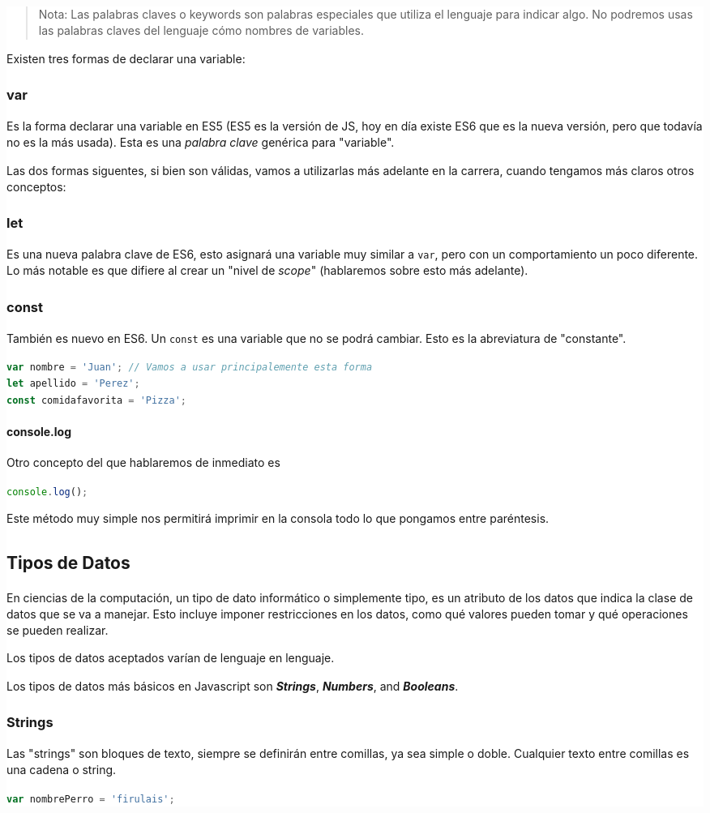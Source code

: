 > Nota: Las palabras claves o keywords son palabras especiales que utiliza el lenguaje para indicar algo. No podremos usas las palabras claves del lenguaje cómo nombres de variables.

Existen tres formas de declarar una variable:

### var

Es la forma declarar una variable en ES5 (ES5 es la versión de JS, hoy en día existe ES6 que es la nueva versión, pero que todavía no es la más usada). Esta es una *palabra clave* genérica para "variable".

Las dos formas siguentes, si bien son válidas, vamos a utilizarlas más adelante en la carrera, cuando tengamos más claros otros conceptos:

### let

Es una nueva palabra clave de ES6, esto asignará una variable muy similar a `var`, pero con un comportamiento un poco diferente. Lo más notable es que difiere al crear un "nivel de *scope*" (hablaremos sobre esto más adelante).

### const

También es nuevo en ES6. Un `const` es una variable que no se podrá cambiar. Esto es la abreviatura de "constante".

```javascript
var nombre = 'Juan'; // Vamos a usar principalemente esta forma
let apellido = 'Perez';
const comidafavorita = 'Pizza';
```

#### console.log

Otro concepto del que hablaremos de inmediato es

```javascript
console.log();
```

Este método muy simple nos permitirá imprimir en la consola todo lo que pongamos entre paréntesis.

## Tipos de Datos

En ciencias de la computación, un tipo de dato informático o simplemente tipo, es un atributo de los datos que indica la clase de datos que se va a manejar. Esto incluye imponer restricciones en los datos, como qué valores pueden tomar y qué operaciones se pueden realizar.

Los tipos de datos aceptados varían de lenguaje en lenguaje.

Los tipos de datos más básicos en Javascript son ***Strings***, ***Numbers***, and ***Booleans***.

### Strings

Las "strings" son bloques de texto, siempre se definirán entre comillas, ya sea simple o doble. Cualquier texto entre comillas es una cadena o string.

```javascript
var nombrePerro = 'firulais';
```
